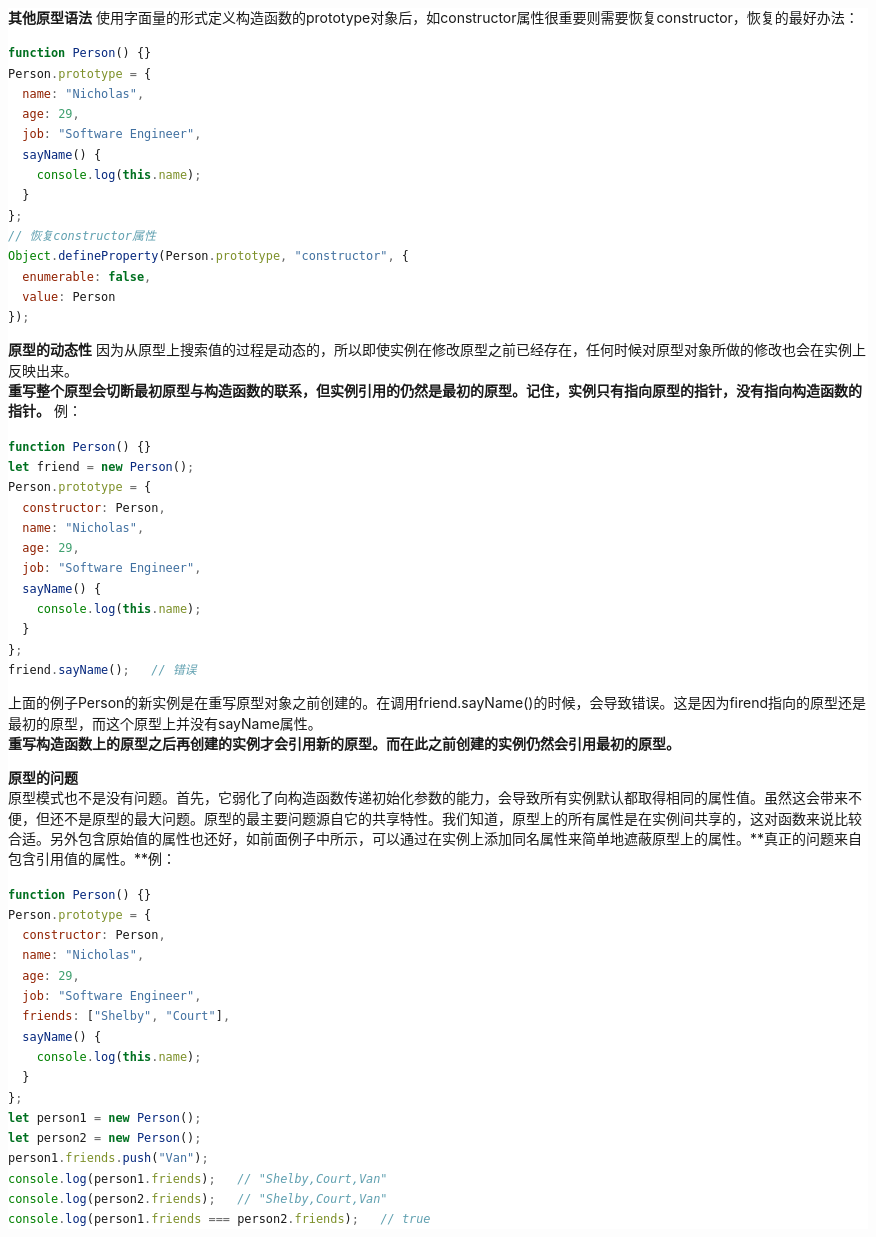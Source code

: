 **其他原型语法**
使用字面量的形式定义构造函数的prototype对象后，如constructor属性很重要则需要恢复constructor，恢复的最好办法：
```js
function Person() {}
Person.prototype = {
  name: "Nicholas",
  age: 29,
  job: "Software Engineer",
  sayName() {
    console.log(this.name);
  }
};
// 恢复constructor属性
Object.defineProperty(Person.prototype, "constructor", {
  enumerable: false,
  value: Person
});
```

**原型的动态性**
因为从原型上搜索值的过程是动态的，所以即使实例在修改原型之前已经存在，任何时候对原型对象所做的修改也会在实例上反映出来。    
**重写整个原型会切断最初原型与构造函数的联系，但实例引用的仍然是最初的原型。记住，实例只有指向原型的指针，没有指向构造函数的指针。** 例：    
```js
function Person() {}
let friend = new Person();
Person.prototype = {
  constructor: Person,
  name: "Nicholas",
  age: 29,
  job: "Software Engineer",
  sayName() {
    console.log(this.name);
  }
};
friend.sayName();   // 错误
```
上面的例子Person的新实例是在重写原型对象之前创建的。在调用friend.sayName()的时候，会导致错误。这是因为firend指向的原型还是最初的原型，而这个原型上并没有sayName属性。   
**重写构造函数上的原型之后再创建的实例才会引用新的原型。而在此之前创建的实例仍然会引用最初的原型。**

**原型的问题**     
原型模式也不是没有问题。首先，它弱化了向构造函数传递初始化参数的能力，会导致所有实例默认都取得相同的属性值。虽然这会带来不便，但还不是原型的最大问题。原型的最主要问题源自它的共享特性。我们知道，原型上的所有属性是在实例间共享的，这对函数来说比较合适。另外包含原始值的属性也还好，如前面例子中所示，可以通过在实例上添加同名属性来简单地遮蔽原型上的属性。**真正的问题来自包含引用值的属性。**例：    
```js
function Person() {}
Person.prototype = {
  constructor: Person,
  name: "Nicholas",
  age: 29,
  job: "Software Engineer",
  friends: ["Shelby", "Court"],
  sayName() {
    console.log(this.name);
  }
};
let person1 = new Person();
let person2 = new Person();
person1.friends.push("Van");
console.log(person1.friends);   // "Shelby,Court,Van"
console.log(person2.friends);   // "Shelby,Court,Van"
console.log(person1.friends === person2.friends);   // true
```


